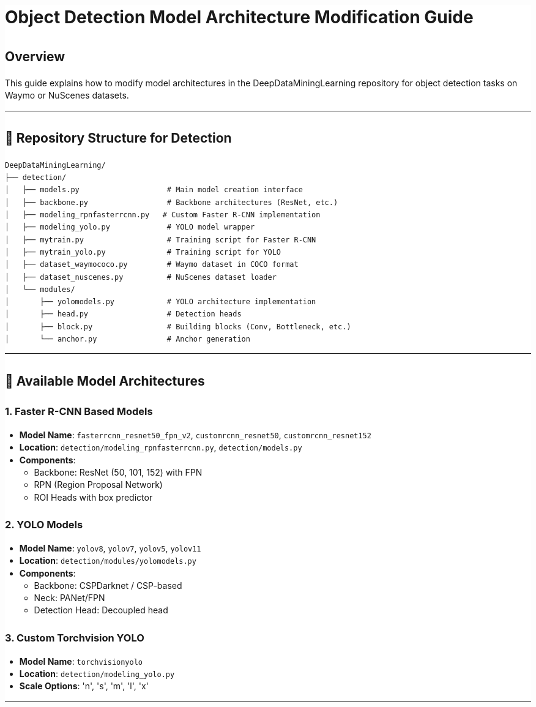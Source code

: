 # Object Detection Model Architecture Modification Guide

## Overview
This guide explains how to modify model architectures in the DeepDataMiningLearning repository for object detection tasks on Waymo or NuScenes datasets.

---

## 📁 Repository Structure for Detection

```
DeepDataMiningLearning/
├── detection/
│   ├── models.py                    # Main model creation interface
│   ├── backbone.py                  # Backbone architectures (ResNet, etc.)
│   ├── modeling_rpnfasterrcnn.py   # Custom Faster R-CNN implementation
│   ├── modeling_yolo.py             # YOLO model wrapper
│   ├── mytrain.py                   # Training script for Faster R-CNN
│   ├── mytrain_yolo.py              # Training script for YOLO
│   ├── dataset_waymococo.py         # Waymo dataset in COCO format
│   ├── dataset_nuscenes.py          # NuScenes dataset loader
│   └── modules/
│       ├── yolomodels.py            # YOLO architecture implementation
│       ├── head.py                  # Detection heads
│       ├── block.py                 # Building blocks (Conv, Bottleneck, etc.)
│       └── anchor.py                # Anchor generation
```

---

## 🎯 Available Model Architectures

### 1. **Faster R-CNN Based Models**
- **Model Name**: `fasterrcnn_resnet50_fpn_v2`, `customrcnn_resnet50`, `customrcnn_resnet152`
- **Location**: `detection/modeling_rpnfasterrcnn.py`, `detection/models.py`
- **Components**:
  - Backbone: ResNet (50, 101, 152) with FPN
  - RPN (Region Proposal Network)
  - ROI Heads with box predictor

### 2. **YOLO Models**
- **Model Name**: `yolov8`, `yolov7`, `yolov5`, `yolov11`
- **Location**: `detection/modules/yolomodels.py`
- **Components**:
  - Backbone: CSPDarknet / CSP-based
  - Neck: PANet/FPN
  - Detection Head: Decoupled head

### 3. **Custom Torchvision YOLO**
- **Model Name**: `torchvisionyolo`
- **Location**: `detection/modeling_yolo.py`
- **Scale Options**: 'n', 's', 'm', 'l', 'x'

---
